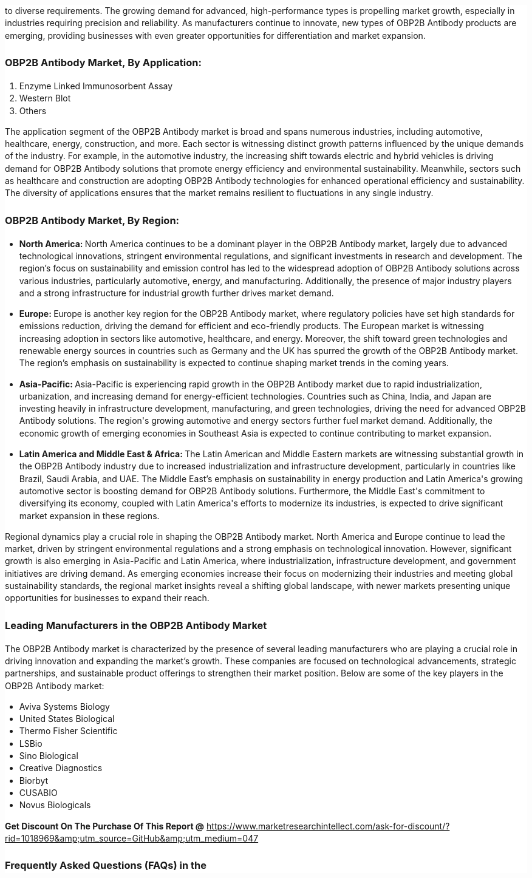 to diverse requirements. The growing demand for advanced, high-performance types is propelling market growth, especially in industries requiring precision and reliability. As manufacturers continue to innovate, new types of OBP2B Antibody products are emerging, providing businesses with even greater opportunities for differentiation and market expansion.</p><h3>OBP2B Antibody Market,&nbsp;By Application:</h3><ol><li>Enzyme Linked Immunosorbent Assay<li> Western Blot<li> Others</li></ol><p>The application segment of the OBP2B Antibody market is broad and spans numerous industries, including automotive, healthcare, energy, construction, and more. Each sector is witnessing distinct growth patterns influenced by the unique demands of the industry. For example, in the automotive industry, the increasing shift towards electric and hybrid vehicles is driving demand for OBP2B Antibody solutions that promote energy efficiency and environmental sustainability. Meanwhile, sectors such as healthcare and construction are adopting OBP2B Antibody technologies for enhanced operational efficiency and sustainability. The diversity of applications ensures that the market remains resilient to fluctuations in any single industry.</p><h3>OBP2B Antibody Market, By Region:</h3><ul><li><p><strong>North America:&nbsp;</strong>North America continues to be a dominant player in the OBP2B Antibody market, largely due to advanced technological innovations, stringent environmental regulations, and significant investments in research and development. The region&rsquo;s focus on sustainability and emission control has led to the widespread adoption of OBP2B Antibody solutions across various industries, particularly automotive, energy, and manufacturing. Additionally, the presence of major industry players and a strong infrastructure for industrial growth further drives market demand.</p></li><li><p><strong><strong>Europe:&nbsp;</strong></strong>Europe is another key region for the OBP2B Antibody market, where regulatory policies have set high standards for emissions reduction, driving the demand for efficient and eco-friendly products. The European market is witnessing increasing adoption in sectors like automotive, healthcare, and energy. Moreover, the shift toward green technologies and renewable energy sources in countries such as Germany and the UK has spurred the growth of the OBP2B Antibody market. The region&rsquo;s emphasis on sustainability is expected to continue shaping market trends in the coming years.</p></li><li><p><strong><strong>Asia-Pacific:&nbsp;</strong></strong>Asia-Pacific is experiencing rapid growth in the OBP2B Antibody market due to rapid industrialization, urbanization, and increasing demand for energy-efficient technologies. Countries such as China, India, and Japan are investing heavily in infrastructure development, manufacturing, and green technologies, driving the need for advanced OBP2B Antibody solutions. The region's growing automotive and energy sectors further fuel market demand. Additionally, the economic growth of emerging economies in Southeast Asia is expected to continue contributing to market expansion.</p></li><li><p><strong><strong>Latin America and Middle East &amp; Africa:&nbsp;</strong></strong>The Latin American and Middle Eastern markets are witnessing substantial growth in the OBP2B Antibody industry due to increased industrialization and infrastructure development, particularly in countries like Brazil, Saudi Arabia, and UAE. The Middle East&rsquo;s emphasis on sustainability in energy production and Latin America's growing automotive sector is boosting demand for OBP2B Antibody solutions. Furthermore, the Middle East's commitment to diversifying its economy, coupled with Latin America's efforts to modernize its industries, is expected to drive significant market expansion in these regions.</p></li></ul><p>Regional dynamics play a crucial role in shaping the OBP2B Antibody market. North America and Europe continue to lead the market, driven by stringent environmental regulations and a strong emphasis on technological innovation. However, significant growth is also emerging in Asia-Pacific and Latin America, where industrialization, infrastructure development, and government initiatives are driving demand. As emerging economies increase their focus on modernizing their industries and meeting global sustainability standards, the regional market insights reveal a shifting global landscape, with newer markets presenting unique opportunities for businesses to expand their reach.</p><h3><strong>Leading Manufacturers in the OBP2B Antibody Market</strong></h3><p>The OBP2B Antibody market is characterized by the presence of several leading manufacturers who are playing a crucial role in driving innovation and expanding the market&rsquo;s growth. These companies are focused on technological advancements, strategic partnerships, and sustainable product offerings to strengthen their market position. Below are some of the key players in the OBP2B Antibody market:</p></div><div class="article-main__content" data-test-id="publishing-text-block"><ul><li><span class="">Aviva Systems Biology<li> United States Biological<li> Thermo Fisher Scientific<li> LSBio<li> Sino Biological<li> Creative Diagnostics<li> Biorbyt<li> CUSABIO<li> Novus Biologicals</span></li></ul></div><div class="article-main__content" data-test-id="publishing-text-block"><p><span class="font-[700]"><strong>Get Discount On The Purchase Of This Report @</strong> <a href="https://www.marketresearchintellect.com/ask-for-discount/?rid=1018969&amp;utm_source=GitHub&amp;utm_medium=047" data-fr-linked="true">https://www.marketresearchintellect.com/ask-for-discount/?rid=1018969&amp;utm_source=GitHub&amp;utm_medium=047</a></span></p></div><div class="article-main__content" data-test-id="publishing-text-block"><h3><strong>Frequently Asked Questions (FAQs) in the